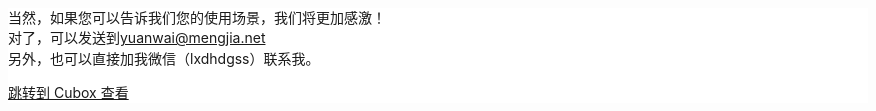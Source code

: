 当然，如果您可以告诉我们您的使用场景，我们将更加感激！  
对了，可以发送到[yuanwai@mengjia.net](mailto:yuanwai@mengjia.net)  
另外，也可以直接加我微信（lxdhdgss）联系我。

[跳转到 Cubox 查看](https://cubox.pro/my/card?id=7150747169157283860)
